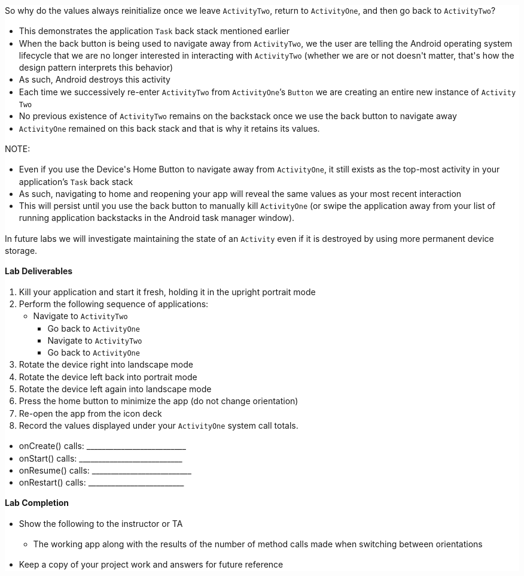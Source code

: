 So why do the values always reinitialize once we leave ```ActivityTwo```, return to ```ActivityOne```, and then go back to ```ActivityTwo```?
* This demonstrates the application ```Task``` back stack mentioned earlier
* When the back button is being used to navigate away from ```ActivityTwo```, we the user are telling the Android operating system lifecycle that we are no longer interested in interacting with ```ActivityTwo``` (whether we are or not doesn't matter, that's how the design pattern interprets this behavior)
* As such, Android destroys this activity
* Each time we successively re-enter ```ActivityTwo``` from ```ActivityOne```’s ```Button``` we are creating an entire new instance of ```ActivityTwo```
* No previous existence of ```ActivityTwo``` remains on the backstack once we use the back button to navigate away
* ```ActivityOne``` remained on this back stack and that is why it retains its values.

NOTE:
* Even if you use the Device's Home Button to navigate away from ```ActivityOne```, it still exists as the top-most activity in your application’s ```Task``` back stack
* As such, navigating to home and reopening your app will reveal the same values as your most recent interaction
* This will persist until you use the back button to manually kill ```ActivityOne``` (or swipe the application away from your list of running application backstacks in the Android task manager window).

In future labs we will investigate maintaining the state of an ```Activity``` even if it is destroyed by using more permanent device storage.

**Lab Deliverables**

1. Kill your application and start it fresh, holding it in the upright portrait mode
2. Perform the following sequence of applications:
   * Navigate to ```ActivityTwo```
	 * Go back to ```ActivityOne```
	 * Navigate to ```ActivityTwo```
	 * Go back to ```ActivityOne```
3. Rotate the device right into landscape mode
4. Rotate the device left back into portrait mode
5. Rotate the device left again into landscape mode
6. Press the home button to minimize the app (do not change orientation)
7. Re-open the app from the icon deck
8. Record the values displayed under your ```ActivityOne``` system call totals.

* onCreate() calls: __________________________
* onStart() calls: ___________________________
* onResume() calls: __________________________
* onRestart() calls: _________________________

**Lab Completion**

* Show the following to the instructor or TA
	* The working app along with the results of the number of method calls made when switching between orientations

* Keep a copy of your project work and answers for future reference
